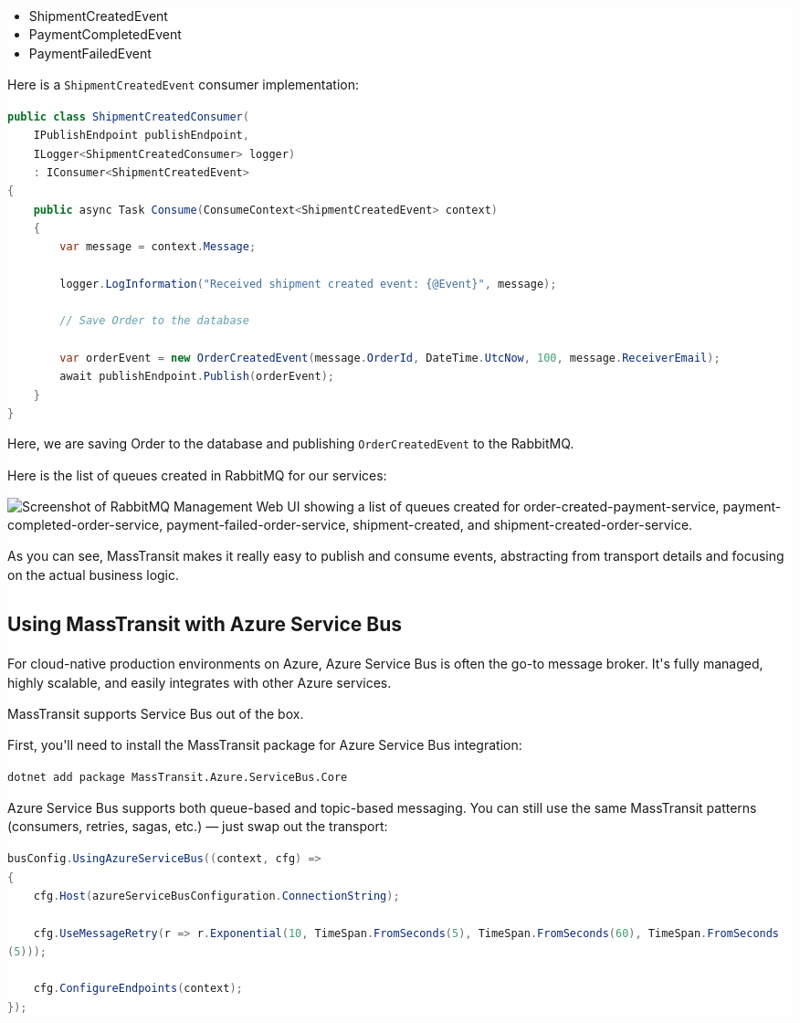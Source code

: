 *   ShipmentCreatedEvent
*   PaymentCompletedEvent
*   PaymentFailedEvent

Here is a `ShipmentCreatedEvent` consumer implementation:

```csharp
public class ShipmentCreatedConsumer(
	IPublishEndpoint publishEndpoint,
	ILogger<ShipmentCreatedConsumer> logger)
	: IConsumer<ShipmentCreatedEvent>
{
	public async Task Consume(ConsumeContext<ShipmentCreatedEvent> context)
	{
		var message = context.Message;

		logger.LogInformation("Received shipment created event: {@Event}", message);

        // Save Order to the database
        
		var orderEvent = new OrderCreatedEvent(message.OrderId, DateTime.UtcNow, 100, message.ReceiverEmail);
		await publishEndpoint.Publish(orderEvent);
	}
}
```

Here, we are saving Order to the database and publishing `OrderCreatedEvent` to the RabbitMQ.

Here is the list of queues created in RabbitMQ for our services:

![Screenshot of RabbitMQ Management Web UI showing a list of queues created for order-created-payment-service, payment-completed-order-service, payment-failed-order-service, shipment-created, and shipment-created-order-service.](https://antondevtips.com/media/code_screenshots/dotnet/masstransit-transports/img_3.png)

As you can see, MassTransit makes it really easy to publish and consume events, abstracting from transport details and focusing on the actual business logic.

[](#using-masstransit-with-azure-service-bus)

## Using MassTransit with Azure Service Bus

For cloud-native production environments on Azure, Azure Service Bus is often the go-to message broker. It's fully managed, highly scalable, and easily integrates with other Azure services.

MassTransit supports Service Bus out of the box.

First, you'll need to install the MassTransit package for Azure Service Bus integration:

```bash
dotnet add package MassTransit.Azure.ServiceBus.Core
```

Azure Service Bus supports both queue-based and topic-based messaging. You can still use the same MassTransit patterns (consumers, retries, sagas, etc.) — just swap out the transport:

```csharp
busConfig.UsingAzureServiceBus((context, cfg) =>
{
    cfg.Host(azureServiceBusConfiguration.ConnectionString);

    cfg.UseMessageRetry(r => r.Exponential(10, TimeSpan.FromSeconds(5), TimeSpan.FromSeconds(60), TimeSpan.FromSeconds(5)));

    cfg.ConfigureEndpoints(context);
});
```
